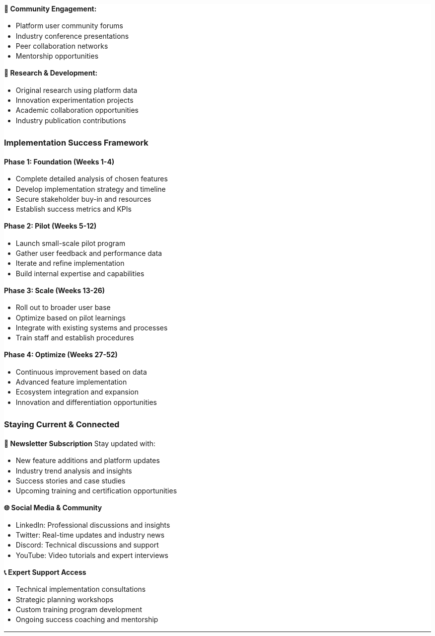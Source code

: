 **🤝 Community Engagement:**
- Platform user community forums
- Industry conference presentations
- Peer collaboration networks
- Mentorship opportunities

**🔬 Research & Development:**
- Original research using platform data
- Innovation experimentation projects
- Academic collaboration opportunities
- Industry publication contributions

### Implementation Success Framework

**Phase 1: Foundation (Weeks 1-4)**
- Complete detailed analysis of chosen features
- Develop implementation strategy and timeline
- Secure stakeholder buy-in and resources
- Establish success metrics and KPIs

**Phase 2: Pilot (Weeks 5-12)**
- Launch small-scale pilot program
- Gather user feedback and performance data
- Iterate and refine implementation
- Build internal expertise and capabilities

**Phase 3: Scale (Weeks 13-26)**
- Roll out to broader user base
- Optimize based on pilot learnings
- Integrate with existing systems and processes
- Train staff and establish procedures

**Phase 4: Optimize (Weeks 27-52)**
- Continuous improvement based on data
- Advanced feature implementation
- Ecosystem integration and expansion
- Innovation and differentiation opportunities

### Staying Current & Connected

**📧 Newsletter Subscription**
Stay updated with:
- New feature additions and platform updates
- Industry trend analysis and insights
- Success stories and case studies
- Upcoming training and certification opportunities

**🌐 Social Media & Community**
- LinkedIn: Professional discussions and insights
- Twitter: Real-time updates and industry news  
- Discord: Technical discussions and support
- YouTube: Video tutorials and expert interviews

**📞 Expert Support Access**
- Technical implementation consultations
- Strategic planning workshops
- Custom training program development
- Ongoing success coaching and mentorship

---